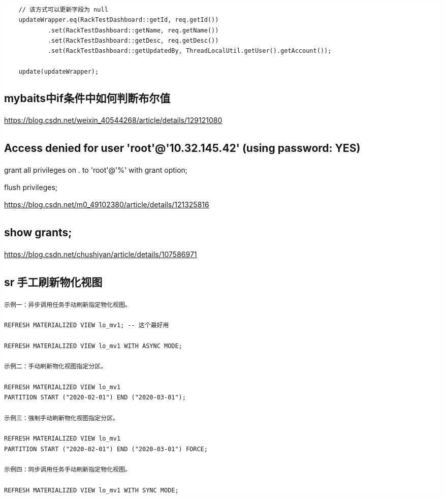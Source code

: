         // 该方式可以更新字段为 null
        updateWrapper.eq(RackTestDashboard::getId, req.getId())
                .set(RackTestDashboard::getName, req.getName())
                .set(RackTestDashboard::getDesc, req.getDesc())
                .set(RackTestDashboard::getUpdatedBy, ThreadLocalUtil.getUser().getAccount());

        update(updateWrapper);

## mybaits中if条件中如何判断布尔值

https://blog.csdn.net/weixin_40544268/article/details/129121080

## Access denied for user 'root'@'10.32.145.42' (using password: YES)

grant all privileges on *.* to 'root'@'%' with grant option;

flush privileges;

https://blog.csdn.net/m0_49102380/article/details/121325816


## show grants;

https://blog.csdn.net/chushiyan/article/details/107586971






## sr 手工刷新物化视图

```
示例一：异步调用任务手动刷新指定物化视图。

REFRESH MATERIALIZED VIEW lo_mv1; -- 这个最好用

REFRESH MATERIALIZED VIEW lo_mv1 WITH ASYNC MODE;

示例二：手动刷新物化视图指定分区。

REFRESH MATERIALIZED VIEW lo_mv1 
PARTITION START ("2020-02-01") END ("2020-03-01");

示例三：强制手动刷新物化视图指定分区。

REFRESH MATERIALIZED VIEW lo_mv1 
PARTITION START ("2020-02-01") END ("2020-03-01") FORCE;

示例四：同步调用任务手动刷新指定物化视图。

REFRESH MATERIALIZED VIEW lo_mv1 WITH SYNC MODE;
```
